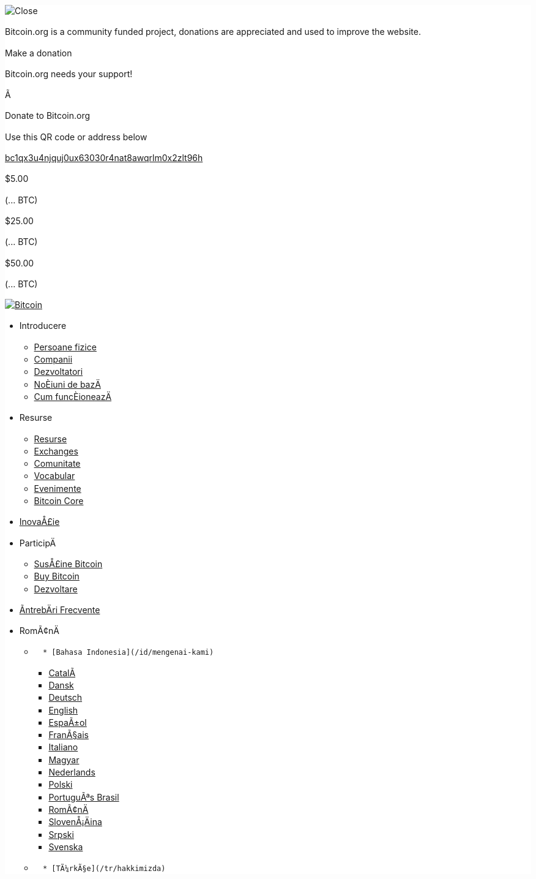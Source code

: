 ![Close](/img/icons/ico_close.svg?1716491272)

Bitcoin.org is a community funded project, donations are appreciated and used
to improve the website.

Make a donation

Bitcoin.org needs your support!

Ã

Donate to Bitcoin.org

Use this QR code or address below

[ bc1qx3u4njquj0ux63030r4nat8awqrlm0x2zlt96h
](bitcoin:bc1qx3u4njquj0ux63030r4nat8awqrlm0x2zlt96h)

$5.00

(... BTC)

$25.00

(... BTC)

$50.00

(... BTC)

[![Bitcoin](/img/icons/logotop.svg?1716491272)](/ro/)

  * Introducere
    * [Persoane fizice](/ro/bitcoin-pentru-persoane-fizice)
    * [Companii](/ro/bitcoin-pentru-companii)
    * [Dezvoltatori](https://developer.bitcoin.org/)
    * [NoÈiuni de bazÄ](/ro/notiuni-de-baza)
    * [Cum funcÈioneazÄ](/ro/cum-functioneaza)
  * Resurse
    * [Resurse](/ro/resurse)
    * [Exchanges](/ro/schimburi)
    * [Comunitate](/ro/comunitate)
    * [Vocabular](/ro/vocabular)
    * [Evenimente](/ro/evenimente)
    * [Bitcoin Core](/ro/descarca)
  * [InovaÅ£ie](/ro/inovatie)
  * ParticipÄ
    * [SusÅ£ine Bitcoin](/ro/sustine-bitcoin)
    * [Buy Bitcoin](/ro/cumpara)
    * [Dezvoltare](/ro/dezvoltare)
  * [ÃntrebÄri Frecvente](/ro/intrebari-frecvente)

  * RomÃ¢nÄ
    *       * [Bahasa Indonesia](/id/mengenai-kami)
      * [CatalÃ ](/ca/sobre-nosaltres)
      * [Dansk](/da/om-os)
      * [Deutsch](/de/ueber-uns)
      * [English](/en/about-us)
      * [EspaÃ±ol](/es/sobre-nosotros)
      * [FranÃ§ais](/fr/a-propos-de-nous)
      * [Italiano](/it/chi-siamo)
      * [Magyar](/hu/rolunk)
      * [Nederlands](/nl/over-ons)
      * [Polski](/pl/o-nas)
      * [PortuguÃªs Brasil](/pt_BR/sobre-nos)
      * [RomÃ¢nÄ](/ro/despre-noi)
      * [SlovenÅ¡Äina](/sl/o-nas)
      * [Srpski](/sr/o-nama)
      * [Svenska](/sv/om-oss)
    *       * [TÃ¼rkÃ§e](/tr/hakkimizda)